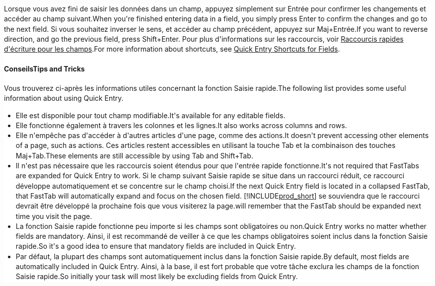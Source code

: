<span data-ttu-id="36b55-166">Lorsque vous avez fini de saisir les données dans un champ, appuyez simplement sur Entrée pour confirmer les changements et accéder au champ suivant.</span><span class="sxs-lookup"><span data-stu-id="36b55-166">When you're finished entering data in a field, you simply press Enter to confirm the changes and go to the next field.</span></span> <span data-ttu-id="36b55-167">Si vous souhaitez inverser le sens, et accéder au champ précédent, appuyez sur Maj+Entrée.</span><span class="sxs-lookup"><span data-stu-id="36b55-167">If you want to reverse direction, and go the previous field, press Shift+Enter.</span></span> <span data-ttu-id="36b55-168">Pour plus d'informations sur les raccourcis, voir [Raccourcis rapides d'écriture pour les champs](keyboard-shortcuts.md#QuickEntry).</span><span class="sxs-lookup"><span data-stu-id="36b55-168">For more information about shortcuts, see [Quick Entry Shortcuts for Fields](keyboard-shortcuts.md#QuickEntry).</span></span>

#### <a name="tips-and-tricks"></a><span data-ttu-id="36b55-169">Conseils</span><span class="sxs-lookup"><span data-stu-id="36b55-169">Tips and Tricks</span></span>

<span data-ttu-id="36b55-170">Vous trouverez ci-après les informations utiles concernant la fonction Saisie rapide.</span><span class="sxs-lookup"><span data-stu-id="36b55-170">The following list provides some useful information about using Quick Entry.</span></span>

- <span data-ttu-id="36b55-171">Elle est disponible pour tout champ modifiable.</span><span class="sxs-lookup"><span data-stu-id="36b55-171">It's available for any editable fields.</span></span>
- <span data-ttu-id="36b55-172">Elle fonctionne également à travers les colonnes et les lignes.</span><span class="sxs-lookup"><span data-stu-id="36b55-172">It also works across columns and rows.</span></span>
- <span data-ttu-id="36b55-173">Elle n'empêche pas d'accéder à d'autres articles d'une page, comme des actions.</span><span class="sxs-lookup"><span data-stu-id="36b55-173">It doesn't prevent accessing other elements of a page, such as actions.</span></span> <span data-ttu-id="36b55-174">Ces articles restent accessibles en utilisant la touche Tab et la combinaison des touches Maj+Tab.</span><span class="sxs-lookup"><span data-stu-id="36b55-174">These elements are still accessible by using Tab and Shift+Tab.</span></span>  
- <span data-ttu-id="36b55-175">Il n'est pas nécessaire que les raccourcis soient étendus pour que l'entrée rapide fonctionne.</span><span class="sxs-lookup"><span data-stu-id="36b55-175">It's not required that FastTabs are expanded for Quick Entry to work.</span></span> <span data-ttu-id="36b55-176">Si le champ suivant Saisie rapide se situe dans un raccourci réduit, ce raccourci développe automatiquement et se concentre sur le champ choisi.</span><span class="sxs-lookup"><span data-stu-id="36b55-176">If the next Quick Entry field is located in a collapsed FastTab, that FastTab will automatically expand and focus on the chosen field.</span></span> [!INCLUDE[prod_short](includes/prod_short.md)] <span data-ttu-id="36b55-177">se souviendra que le raccourci devrait être développé la prochaine fois que vous visiterez la page.</span><span class="sxs-lookup"><span data-stu-id="36b55-177">will remember that the FastTab should be expanded next time you visit the page.</span></span>  
- <span data-ttu-id="36b55-178">La fonction Saisie rapide fonctionne peu importe si les champs sont obligatoires ou non.</span><span class="sxs-lookup"><span data-stu-id="36b55-178">Quick Entry works no matter whether fields are mandatory.</span></span> <span data-ttu-id="36b55-179">Ainsi, il est recommandé de veiller à ce que les champs obligatoires soient inclus dans la fonction Saisie rapide.</span><span class="sxs-lookup"><span data-stu-id="36b55-179">So it's a good idea to ensure that mandatory fields are included in Quick Entry.</span></span>
- <span data-ttu-id="36b55-180">Par défaut, la plupart des champs sont automatiquement inclus dans la fonction Saisie rapide.</span><span class="sxs-lookup"><span data-stu-id="36b55-180">By default, most fields are automatically included in Quick Entry.</span></span> <span data-ttu-id="36b55-181">Ainsi, à la base, il est fort probable que votre tâche exclura les champs de la fonction Saisie rapide.</span><span class="sxs-lookup"><span data-stu-id="36b55-181">So initially your task will most likely be excluding fields from Quick Entry.</span></span>
